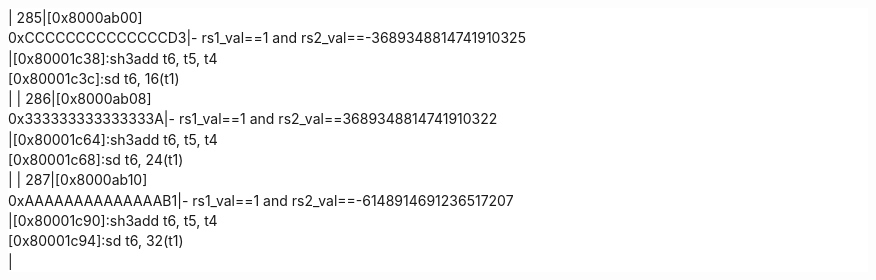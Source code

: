 | 285|[0x8000ab00]<br>0xCCCCCCCCCCCCCCD3|- rs1_val==1 and rs2_val==-3689348814741910325<br>                                                                                                                                                           |[0x80001c38]:sh3add t6, t5, t4<br> [0x80001c3c]:sd t6, 16(t1)<br>                                   |
| 286|[0x8000ab08]<br>0x333333333333333A|- rs1_val==1 and rs2_val==3689348814741910322<br>                                                                                                                                                            |[0x80001c64]:sh3add t6, t5, t4<br> [0x80001c68]:sd t6, 24(t1)<br>                                   |
| 287|[0x8000ab10]<br>0xAAAAAAAAAAAAAAB1|- rs1_val==1 and rs2_val==-6148914691236517207<br>                                                                                                                                                           |[0x80001c90]:sh3add t6, t5, t4<br> [0x80001c94]:sd t6, 32(t1)<br>                                   |
